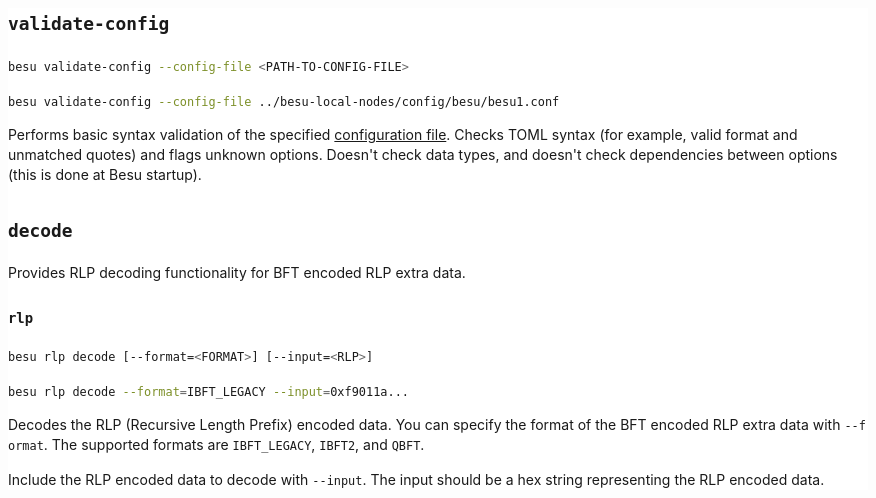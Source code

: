 ## `validate-config`

<Tabs>

<TabItem value="Syntax" label="Syntax" default>

```bash
besu validate-config --config-file <PATH-TO-CONFIG-FILE>
```

</TabItem>

<TabItem value="Example" label="Example">

```bash
besu validate-config --config-file ../besu-local-nodes/config/besu/besu1.conf
```

</TabItem>

</Tabs>

Performs basic syntax validation of the specified [configuration file](../../how-to/use-configuration-file/index.md). Checks TOML syntax (for example, valid format and unmatched quotes) and flags unknown options. Doesn't check data types, and doesn't check dependencies between options (this is done at Besu startup).

## `decode`

Provides RLP decoding functionality for BFT encoded RLP extra data.

### `rlp`

<Tabs>

<TabItem value="Syntax" label="Syntax" default>

```bash
besu rlp decode [--format=<FORMAT>] [--input=<RLP>]
```

</TabItem>

<TabItem value="Example" label="Example">

```bash
besu rlp decode --format=IBFT_LEGACY --input=0xf9011a...
```

</TabItem>

</Tabs>

Decodes the RLP (Recursive Length Prefix) encoded data. You can specify the format of the BFT encoded RLP extra data with `--format`. The supported formats are `IBFT_LEGACY`, `IBFT2`, and `QBFT`.

Include the RLP encoded data to decode with `--input`. The input should be a hex string representing the RLP encoded data.
